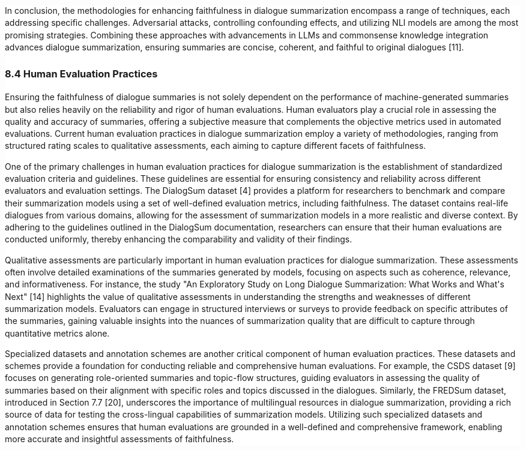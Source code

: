 In conclusion, the methodologies for enhancing faithfulness in dialogue summarization encompass a range of techniques, each addressing specific challenges. Adversarial attacks, controlling confounding effects, and utilizing NLI models are among the most promising strategies. Combining these approaches with advancements in LLMs and commonsense knowledge integration advances dialogue summarization, ensuring summaries are concise, coherent, and faithful to original dialogues [11].

### 8.4 Human Evaluation Practices

Ensuring the faithfulness of dialogue summaries is not solely dependent on the performance of machine-generated summaries but also relies heavily on the reliability and rigor of human evaluations. Human evaluators play a crucial role in assessing the quality and accuracy of summaries, offering a subjective measure that complements the objective metrics used in automated evaluations. Current human evaluation practices in dialogue summarization employ a variety of methodologies, ranging from structured rating scales to qualitative assessments, each aiming to capture different facets of faithfulness.

One of the primary challenges in human evaluation practices for dialogue summarization is the establishment of standardized evaluation criteria and guidelines. These guidelines are essential for ensuring consistency and reliability across different evaluators and evaluation settings. The DialogSum dataset [4] provides a platform for researchers to benchmark and compare their summarization models using a set of well-defined evaluation metrics, including faithfulness. The dataset contains real-life dialogues from various domains, allowing for the assessment of summarization models in a more realistic and diverse context. By adhering to the guidelines outlined in the DialogSum documentation, researchers can ensure that their human evaluations are conducted uniformly, thereby enhancing the comparability and validity of their findings.

Qualitative assessments are particularly important in human evaluation practices for dialogue summarization. These assessments often involve detailed examinations of the summaries generated by models, focusing on aspects such as coherence, relevance, and informativeness. For instance, the study "An Exploratory Study on Long Dialogue Summarization: What Works and What's Next" [14] highlights the value of qualitative assessments in understanding the strengths and weaknesses of different summarization models. Evaluators can engage in structured interviews or surveys to provide feedback on specific attributes of the summaries, gaining valuable insights into the nuances of summarization quality that are difficult to capture through quantitative metrics alone.

Specialized datasets and annotation schemes are another critical component of human evaluation practices. These datasets and schemes provide a foundation for conducting reliable and comprehensive human evaluations. For example, the CSDS dataset [9] focuses on generating role-oriented summaries and topic-flow structures, guiding evaluators in assessing the quality of summaries based on their alignment with specific roles and topics discussed in the dialogues. Similarly, the FREDSum dataset, introduced in Section 7.7 [20], underscores the importance of multilingual resources in dialogue summarization, providing a rich source of data for testing the cross-lingual capabilities of summarization models. Utilizing such specialized datasets and annotation schemes ensures that human evaluations are grounded in a well-defined and comprehensive framework, enabling more accurate and insightful assessments of faithfulness.


